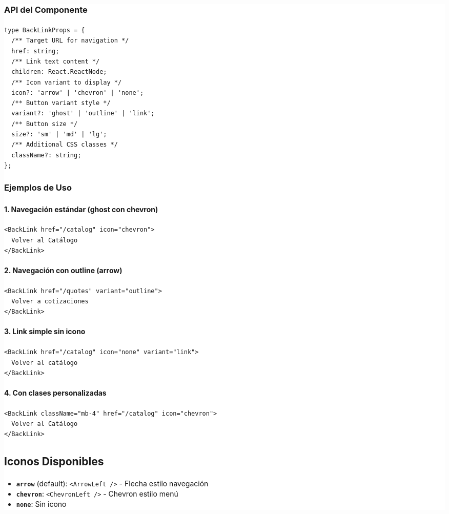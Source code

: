 ### API del Componente

```tsx
type BackLinkProps = {
  /** Target URL for navigation */
  href: string;
  /** Link text content */
  children: React.ReactNode;
  /** Icon variant to display */
  icon?: 'arrow' | 'chevron' | 'none';
  /** Button variant style */
  variant?: 'ghost' | 'outline' | 'link';
  /** Button size */
  size?: 'sm' | 'md' | 'lg';
  /** Additional CSS classes */
  className?: string;
};
```

### Ejemplos de Uso

#### 1. Navegación estándar (ghost con chevron)
```tsx
<BackLink href="/catalog" icon="chevron">
  Volver al Catálogo
</BackLink>
```

#### 2. Navegación con outline (arrow)
```tsx
<BackLink href="/quotes" variant="outline">
  Volver a cotizaciones
</BackLink>
```

#### 3. Link simple sin icono
```tsx
<BackLink href="/catalog" icon="none" variant="link">
  Volver al catálogo
</BackLink>
```

#### 4. Con clases personalizadas
```tsx
<BackLink className="mb-4" href="/catalog" icon="chevron">
  Volver al Catálogo
</BackLink>
```

## Iconos Disponibles

- **`arrow`** (default): `<ArrowLeft />` - Flecha estilo navegación
- **`chevron`**: `<ChevronLeft />` - Chevron estilo menú
- **`none`**: Sin icono
